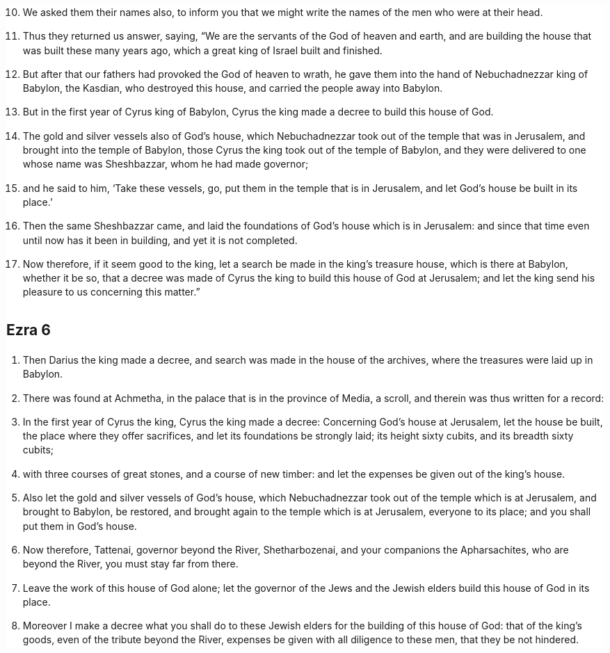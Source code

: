 10. We asked them their names also, to inform you that we might write the names of the men who were at their head.

11. Thus they returned us answer, saying, “We are the servants of the God of heaven and earth, and are building the house that was built these many years ago, which a great king of Israel built and finished.

12. But after that our fathers had provoked the God of heaven to wrath, he gave them into the hand of Nebuchadnezzar king of Babylon, the Kasdian, who destroyed this house, and carried the people away into Babylon.

13. But in the first year of Cyrus king of Babylon, Cyrus the king made a decree to build this house of God.

14. The gold and silver vessels also of God’s house, which Nebuchadnezzar took out of the temple that was in Jerusalem, and brought into the temple of Babylon, those Cyrus the king took out of the temple of Babylon, and they were delivered to one whose name was Sheshbazzar, whom he had made governor;

15. and he said to him, ‘Take these vessels, go, put them in the temple that is in Jerusalem, and let God’s house be built in its place.’

16. Then the same Sheshbazzar came, and laid the foundations of God’s house which is in Jerusalem: and since that time even until now has it been in building, and yet it is not completed.

17. Now therefore, if it seem good to the king, let a search be made in the king’s treasure house, which is there at Babylon, whether it be so, that a decree was made of Cyrus the king to build this house of God at Jerusalem; and let the king send his pleasure to us concerning this matter.”   

## Ezra 6

1. Then Darius the king made a decree, and search was made in the house of the archives, where the treasures were laid up in Babylon.

2. There was found at Achmetha, in the palace that is in the province of Media, a scroll, and therein was thus written for a record:

3. In the first year of Cyrus the king, Cyrus the king made a decree: Concerning God’s house at Jerusalem, let the house be built, the place where they offer sacrifices, and let its foundations be strongly laid; its height sixty cubits, and its breadth sixty cubits;

4. with three courses of great stones, and a course of new timber: and let the expenses be given out of the king’s house.

5. Also let the gold and silver vessels of God’s house, which Nebuchadnezzar took out of the temple which is at Jerusalem, and brought to Babylon, be restored, and brought again to the temple which is at Jerusalem, everyone to its place; and you shall put them in God’s house.

6. Now therefore, Tattenai, governor beyond the River, Shetharbozenai, and your companions the Apharsachites, who are beyond the River, you must stay far from there.

7. Leave the work of this house of God alone; let the governor of the Jews and the Jewish elders build this house of God in its place.

8. Moreover I make a decree what you shall do to these Jewish elders for the building of this house of God: that of the king’s goods, even of the tribute beyond the River, expenses be given with all diligence to these men, that they be not hindered.
